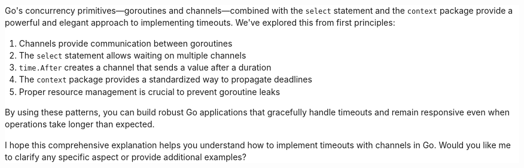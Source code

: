 Go's concurrency primitives—goroutines and channels—combined with the `select` statement and the `context` package provide a powerful and elegant approach to implementing timeouts. We've explored this from first principles:

1. Channels provide communication between goroutines
2. The `select` statement allows waiting on multiple channels
3. `time.After` creates a channel that sends a value after a duration
4. The `context` package provides a standardized way to propagate deadlines
5. Proper resource management is crucial to prevent goroutine leaks

By using these patterns, you can build robust Go applications that gracefully handle timeouts and remain responsive even when operations take longer than expected.

I hope this comprehensive explanation helps you understand how to implement timeouts with channels in Go. Would you like me to clarify any specific aspect or provide additional examples?
